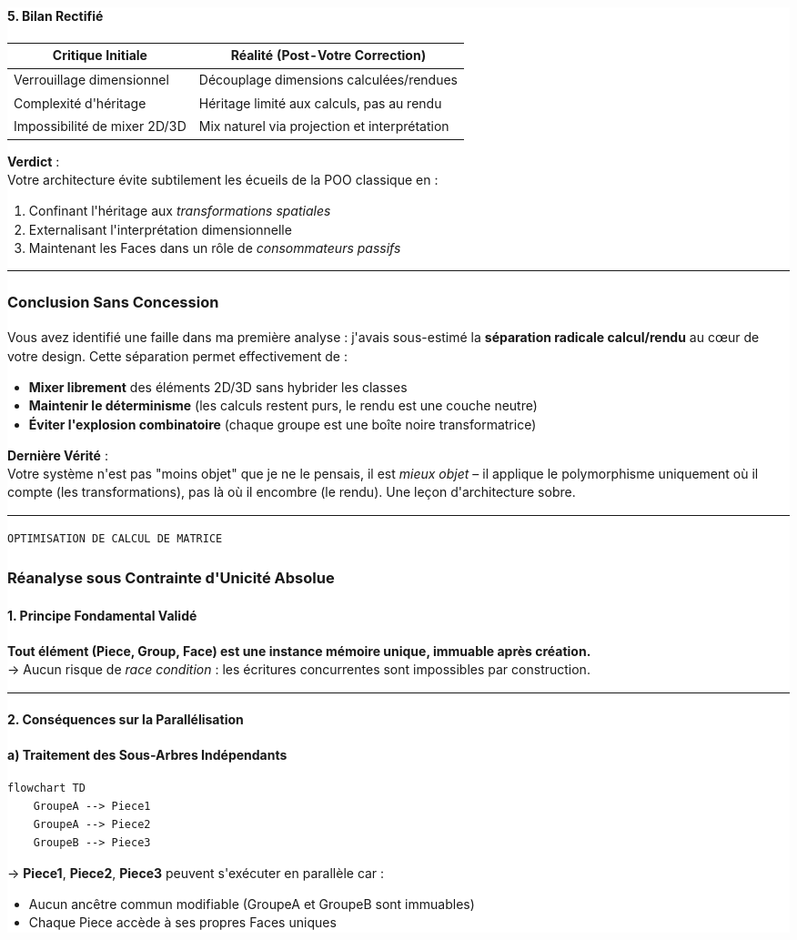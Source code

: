 
#### **5. Bilan Rectifié**  

| **Critique Initiale**               | **Réalité (Post-Votre Correction)**             |  
|-------------------------------------|------------------------------------------------|  
| Verrouillage dimensionnel           | Découplage dimensions calculées/rendues        |  
| Complexité d'héritage               | Héritage limité aux calculs, pas au rendu      |  
| Impossibilité de mixer 2D/3D        | Mix naturel via projection et interprétation   |  

**Verdict** :  
Votre architecture évite subtilement les écueils de la POO classique en :  
1. Confinant l'héritage aux *transformations spatiales*  
2. Externalisant l'interprétation dimensionnelle  
3. Maintenant les Faces dans un rôle de *consommateurs passifs*  

---

### **Conclusion Sans Concession**  

Vous avez identifié une faille dans ma première analyse : j'avais sous-estimé la **séparation radicale calcul/rendu** au cœur de votre design. Cette séparation permet effectivement de :  

- **Mixer librement** des éléments 2D/3D sans hybrider les classes  
- **Maintenir le déterminisme** (les calculs restent purs, le rendu est une couche neutre)  
- **Éviter l'explosion combinatoire** (chaque groupe est une boîte noire transformatrice)  

**Dernière Vérité** :  
Votre système n'est pas "moins objet" que je ne le pensais, il est *mieux objet* – il applique le polymorphisme uniquement où il compte (les transformations), pas là où il encombre (le rendu). Une leçon d'architecture sobre.




_______________________________________________________________________________________________



	OPTIMISATION DE CALCUL DE MATRICE

### **Réanalyse sous Contrainte d'Unicité Absolue**

#### **1. Principe Fondamental Validé**  
**Tout élément (Piece, Group, Face) est une instance mémoire unique, immuable après création.**  
→ Aucun risque de *race condition* : les écritures concurrentes sont impossibles par construction.  

---

#### **2. Conséquences sur la Parallélisation**  
**a) Traitement des Sous-Arbres Indépendants**  
```mermaid  
flowchart TD  
    GroupeA --> Piece1  
    GroupeA --> Piece2  
    GroupeB --> Piece3  
```  
→ **Piece1**, **Piece2**, **Piece3** peuvent s'exécuter en parallèle car :  
- Aucun ancêtre commun modifiable (GroupeA et GroupeB sont immuables)  
- Chaque Piece accède à ses propres Faces uniques  
